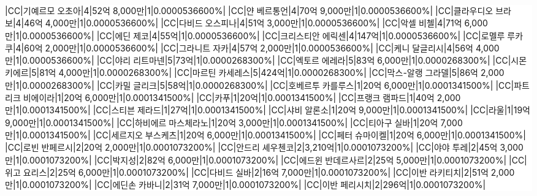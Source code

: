 |CC|기예르모 오초아|4|52억 8,000만|1|0.0000536600%|
|CC|얀 베르통언|4|70억 9,000만|1|0.0000536600%|
|CC|클라우디오 브라보|4|46억 4,000만|1|0.0000536600%|
|CC|다비드 오스피나|4|51억 3,000만|1|0.0000536600%|
|CC|악셀 비첼|4|71억 6,000만|1|0.0000536600%|
|CC|에딘 제코|4|55억|1|0.0000536600%|
|CC|크리스티안 에릭센|4|147억|1|0.0000536600%|
|CC|로멜루 루카쿠|4|60억 2,000만|1|0.0000536600%|
|CC|그라니트 자카|4|57억 2,000만|1|0.0000536600%|
|CC|케니 달글리시|4|56억 4,000만|1|0.0000536600%|
|CC|야리 리트마넨|5|73억|1|0.0000268300%|
|CC|엑토르 에레라|5|83억 6,000만|1|0.0000268300%|
|CC|시몬 키에르|5|81억 4,000만|1|0.0000268300%|
|CC|마르틴 카세레스|5|424억|1|0.0000268300%|
|CC|막스-알랭 그라델|5|86억 2,000만|1|0.0000268300%|
|CC|카밀 글리크|5|58억|1|0.0000268300%|
|CC|호베르투 카를루스|1|20억 6,000만|1|0.0001341500%|
|CC|파트리크 비에이라|1|20억 6,000만|1|0.0001341500%|
|CC|카푸|1|20억|1|0.0001341500%|
|CC|프랭크 램파드|1|40억 2,000만|1|0.0001341500%|
|CC|스티븐 제라드|1|27억|1|0.0001341500%|
|CC|샤비 알론소|1|20억 9,000만|1|0.0001341500%|
|CC|라울|1|19억 9,000만|1|0.0001341500%|
|CC|하비에르 마스체라노|1|20억 3,000만|1|0.0001341500%|
|CC|티아구 실바|1|20억 7,000만|1|0.0001341500%|
|CC|세르지오 부스케츠|1|20억 6,000만|1|0.0001341500%|
|CC|페터 슈마이켈|1|20억 6,000만|1|0.0001341500%|
|CC|로빈 반페르시|2|20억 2,000만|1|0.0001073200%|
|CC|안드리 셰우첸코|2|3,210억|1|0.0001073200%|
|CC|야야 투레|2|45억 3,000만|1|0.0001073200%|
|CC|박지성|2|82억 6,000만|1|0.0001073200%|
|CC|에드윈 반데르사르|2|25억 5,000만|1|0.0001073200%|
|CC|위고 요리스|2|25억 6,000만|1|0.0001073200%|
|CC|다비드 실바|2|16억 7,000만|1|0.0001073200%|
|CC|이반 라키티치|2|51억 2,000만|1|0.0001073200%|
|CC|에딘손 카바니|2|31억 7,000만|1|0.0001073200%|
|CC|이반 페리시치|2|296억|1|0.0001073200%|